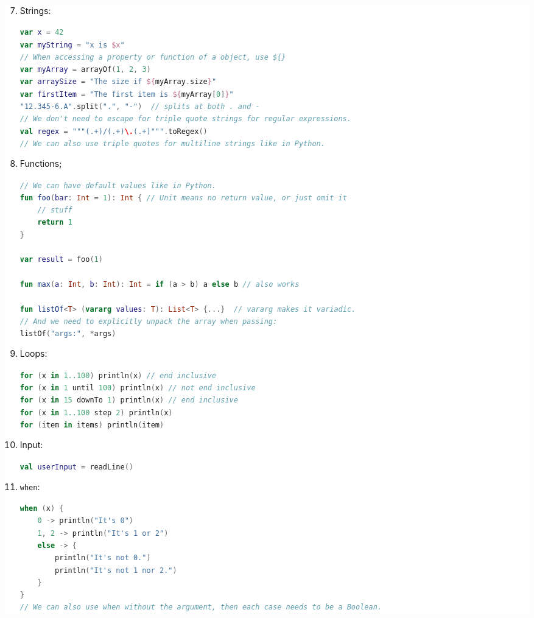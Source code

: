 7. Strings:

    ```kotlin
    var x = 42
    var myString = "x is $x"
    // When accessing a property or function of a object, use ${}
    var myArray = arrayOf(1, 2, 3)
    var arraySize = "The size if ${myArray.size}"
    var firstItem = "The first item is ${myArray[0]}"
    "12.345-6.A".split(".", "-")  // splits at both . and -
    // We don't need to escape for triple quote strings for regular expressions.
    val regex = """(.+)/(.+)\.(.+)""".toRegex()
    // We can also use triple quotes for multiline strings like in Python.
    ```

8. Functions;

    ```kotlin
    // We can have default values like in Python.
    fun foo(bar: Int = 1): Int { // Unit means no return value, or just omit it
        // stuff
        return 1
    }

    var result = foo(1)

    fun max(a: Int, b: Int): Int = if (a > b) a else b // also works

    fun listOf<T> (vararg values: T): List<T> {...}  // vararg makes it variadic.
    // And we need to explicitly unpack the array when passing:
    listOf("args:", *args)
    ```

9. Loops:

    ```kotlin
    for (x in 1..100) println(x) // end inclusive
    for (x in 1 until 100) println(x) // not end inclusive
    for (x in 15 downTo 1) println(x) // end inclusive
    for (x in 1..100 step 2) println(x)
    for (item in items) println(item)
    ```

10. Input:

    ```kotlin
    val userInput = readLine()
    ```

11. `when`:

    ```kotlin
    when (x) {
        0 -> println("It's 0")
        1, 2 -> println("It's 1 or 2")
        else -> {
            println("It's not 0.")
            println("It's not 1 nor 2.")
        }
    }
    // We can also use when without the argument, then each case needs to be a Boolean.
    ```
